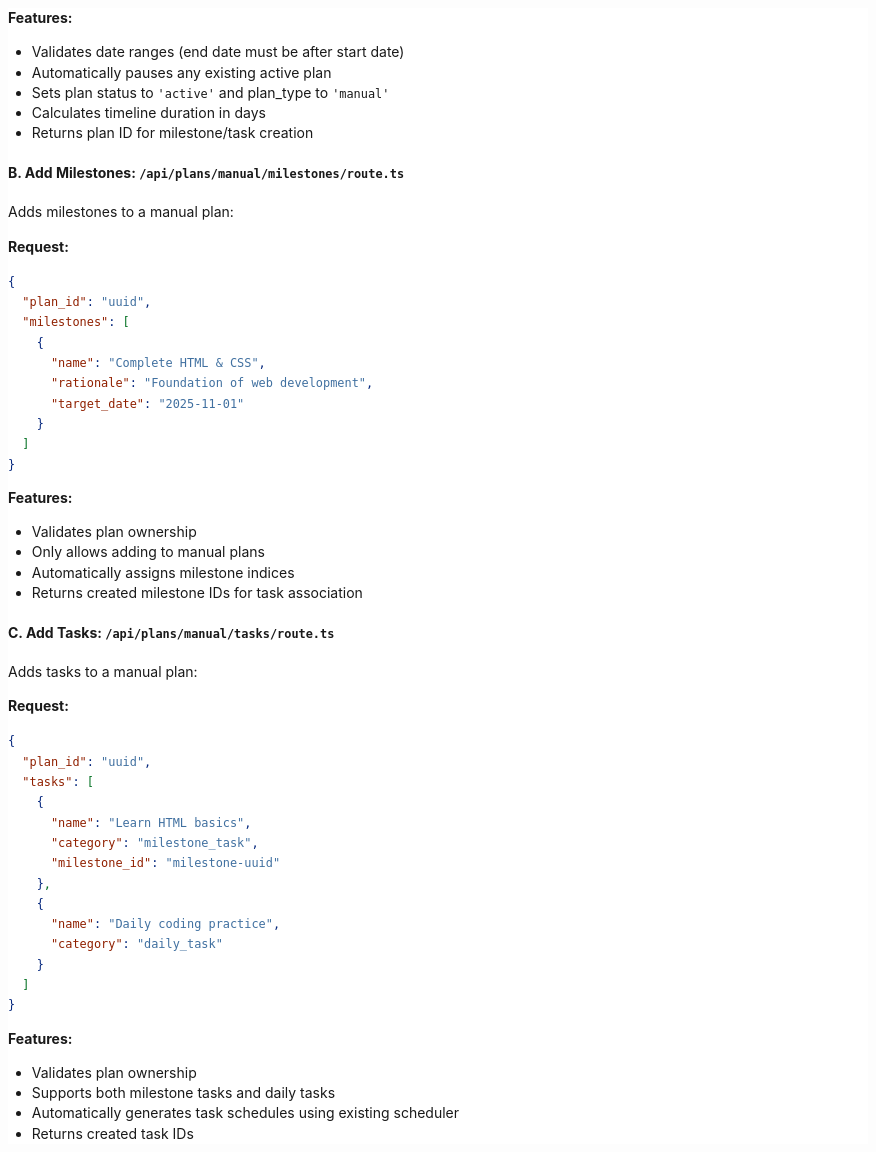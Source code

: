 **Features:**
- Validates date ranges (end date must be after start date)
- Automatically pauses any existing active plan
- Sets plan status to `'active'` and plan_type to `'manual'`
- Calculates timeline duration in days
- Returns plan ID for milestone/task creation

#### B. Add Milestones: `/api/plans/manual/milestones/route.ts`

Adds milestones to a manual plan:

**Request:**
```json
{
  "plan_id": "uuid",
  "milestones": [
    {
      "name": "Complete HTML & CSS",
      "rationale": "Foundation of web development",
      "target_date": "2025-11-01"
    }
  ]
}
```

**Features:**
- Validates plan ownership
- Only allows adding to manual plans
- Automatically assigns milestone indices
- Returns created milestone IDs for task association

#### C. Add Tasks: `/api/plans/manual/tasks/route.ts`

Adds tasks to a manual plan:

**Request:**
```json
{
  "plan_id": "uuid",
  "tasks": [
    {
      "name": "Learn HTML basics",
      "category": "milestone_task",
      "milestone_id": "milestone-uuid"
    },
    {
      "name": "Daily coding practice",
      "category": "daily_task"
    }
  ]
}
```

**Features:**
- Validates plan ownership
- Supports both milestone tasks and daily tasks
- Automatically generates task schedules using existing scheduler
- Returns created task IDs
